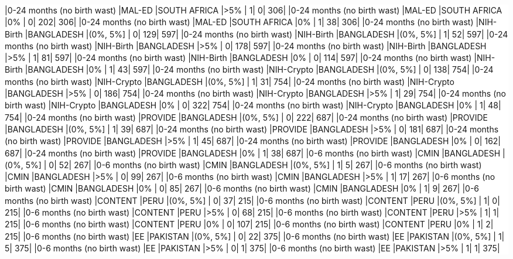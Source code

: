 |0-24 months (no birth wast) |MAL-ED     |SOUTH AFRICA |>5%      |           1|      0| 306|
|0-24 months (no birth wast) |MAL-ED     |SOUTH AFRICA |0%       |           0|    202| 306|
|0-24 months (no birth wast) |MAL-ED     |SOUTH AFRICA |0%       |           1|     38| 306|
|0-24 months (no birth wast) |NIH-Birth  |BANGLADESH   |(0%, 5%] |           0|    129| 597|
|0-24 months (no birth wast) |NIH-Birth  |BANGLADESH   |(0%, 5%] |           1|     52| 597|
|0-24 months (no birth wast) |NIH-Birth  |BANGLADESH   |>5%      |           0|    178| 597|
|0-24 months (no birth wast) |NIH-Birth  |BANGLADESH   |>5%      |           1|     81| 597|
|0-24 months (no birth wast) |NIH-Birth  |BANGLADESH   |0%       |           0|    114| 597|
|0-24 months (no birth wast) |NIH-Birth  |BANGLADESH   |0%       |           1|     43| 597|
|0-24 months (no birth wast) |NIH-Crypto |BANGLADESH   |(0%, 5%] |           0|    138| 754|
|0-24 months (no birth wast) |NIH-Crypto |BANGLADESH   |(0%, 5%] |           1|     31| 754|
|0-24 months (no birth wast) |NIH-Crypto |BANGLADESH   |>5%      |           0|    186| 754|
|0-24 months (no birth wast) |NIH-Crypto |BANGLADESH   |>5%      |           1|     29| 754|
|0-24 months (no birth wast) |NIH-Crypto |BANGLADESH   |0%       |           0|    322| 754|
|0-24 months (no birth wast) |NIH-Crypto |BANGLADESH   |0%       |           1|     48| 754|
|0-24 months (no birth wast) |PROVIDE    |BANGLADESH   |(0%, 5%] |           0|    222| 687|
|0-24 months (no birth wast) |PROVIDE    |BANGLADESH   |(0%, 5%] |           1|     39| 687|
|0-24 months (no birth wast) |PROVIDE    |BANGLADESH   |>5%      |           0|    181| 687|
|0-24 months (no birth wast) |PROVIDE    |BANGLADESH   |>5%      |           1|     45| 687|
|0-24 months (no birth wast) |PROVIDE    |BANGLADESH   |0%       |           0|    162| 687|
|0-24 months (no birth wast) |PROVIDE    |BANGLADESH   |0%       |           1|     38| 687|
|0-6 months (no birth wast)  |CMIN       |BANGLADESH   |(0%, 5%] |           0|     52| 267|
|0-6 months (no birth wast)  |CMIN       |BANGLADESH   |(0%, 5%] |           1|      5| 267|
|0-6 months (no birth wast)  |CMIN       |BANGLADESH   |>5%      |           0|     99| 267|
|0-6 months (no birth wast)  |CMIN       |BANGLADESH   |>5%      |           1|     17| 267|
|0-6 months (no birth wast)  |CMIN       |BANGLADESH   |0%       |           0|     85| 267|
|0-6 months (no birth wast)  |CMIN       |BANGLADESH   |0%       |           1|      9| 267|
|0-6 months (no birth wast)  |CONTENT    |PERU         |(0%, 5%] |           0|     37| 215|
|0-6 months (no birth wast)  |CONTENT    |PERU         |(0%, 5%] |           1|      0| 215|
|0-6 months (no birth wast)  |CONTENT    |PERU         |>5%      |           0|     68| 215|
|0-6 months (no birth wast)  |CONTENT    |PERU         |>5%      |           1|      1| 215|
|0-6 months (no birth wast)  |CONTENT    |PERU         |0%       |           0|    107| 215|
|0-6 months (no birth wast)  |CONTENT    |PERU         |0%       |           1|      2| 215|
|0-6 months (no birth wast)  |EE         |PAKISTAN     |(0%, 5%] |           0|     22| 375|
|0-6 months (no birth wast)  |EE         |PAKISTAN     |(0%, 5%] |           1|      5| 375|
|0-6 months (no birth wast)  |EE         |PAKISTAN     |>5%      |           0|      1| 375|
|0-6 months (no birth wast)  |EE         |PAKISTAN     |>5%      |           1|      1| 375|